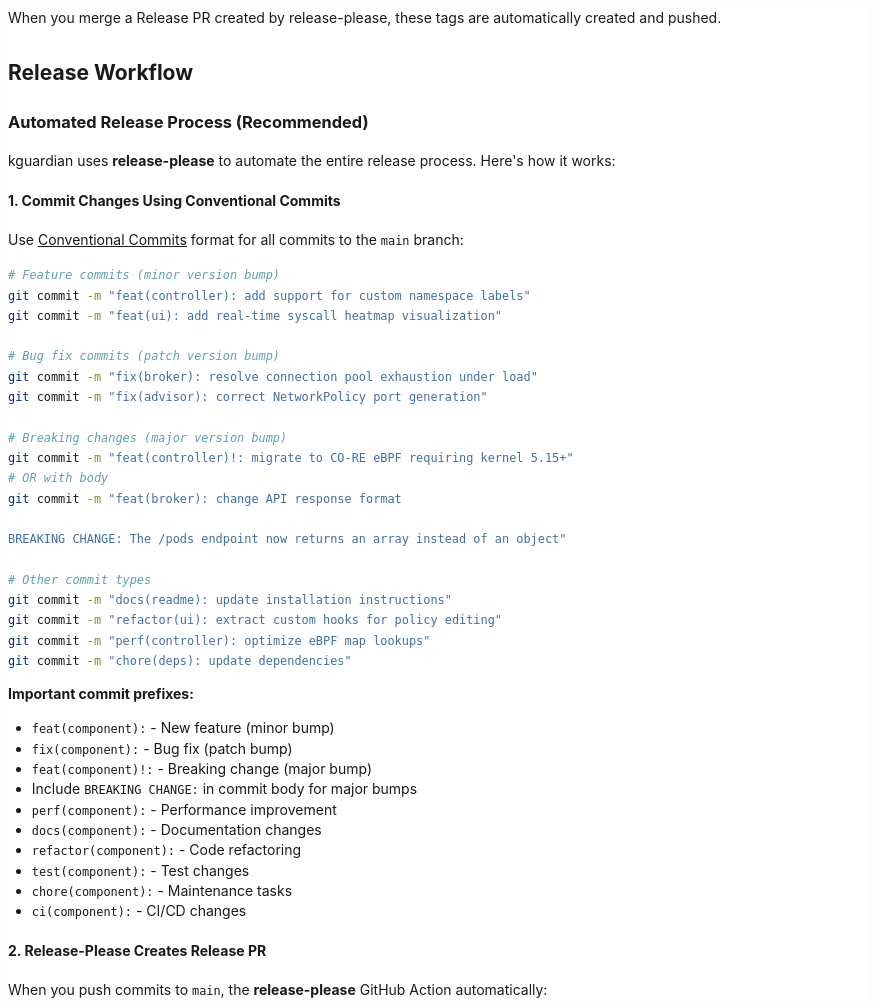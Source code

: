 When you merge a Release PR created by release-please, these tags are automatically created and pushed.

## Release Workflow

### Automated Release Process (Recommended)

kguardian uses **release-please** to automate the entire release process. Here's how it works:

#### 1. Commit Changes Using Conventional Commits

Use [Conventional Commits](https://www.conventionalcommits.org/) format for all commits to the `main` branch:

```bash
# Feature commits (minor version bump)
git commit -m "feat(controller): add support for custom namespace labels"
git commit -m "feat(ui): add real-time syscall heatmap visualization"

# Bug fix commits (patch version bump)
git commit -m "fix(broker): resolve connection pool exhaustion under load"
git commit -m "fix(advisor): correct NetworkPolicy port generation"

# Breaking changes (major version bump)
git commit -m "feat(controller)!: migrate to CO-RE eBPF requiring kernel 5.15+"
# OR with body
git commit -m "feat(broker): change API response format

BREAKING CHANGE: The /pods endpoint now returns an array instead of an object"

# Other commit types
git commit -m "docs(readme): update installation instructions"
git commit -m "refactor(ui): extract custom hooks for policy editing"
git commit -m "perf(controller): optimize eBPF map lookups"
git commit -m "chore(deps): update dependencies"
```

**Important commit prefixes:**
- `feat(component):` - New feature (minor bump)
- `fix(component):` - Bug fix (patch bump)
- `feat(component)!:` - Breaking change (major bump)
- Include `BREAKING CHANGE:` in commit body for major bumps
- `perf(component):` - Performance improvement
- `docs(component):` - Documentation changes
- `refactor(component):` - Code refactoring
- `test(component):` - Test changes
- `chore(component):` - Maintenance tasks
- `ci(component):` - CI/CD changes

#### 2. Release-Please Creates Release PR

When you push commits to `main`, the **release-please** GitHub Action automatically:
